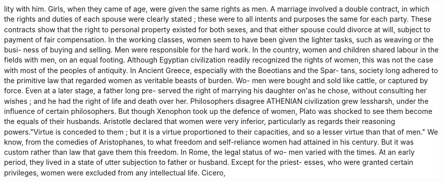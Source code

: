 lity with him. Girls, when they
came of age, were given the same
rights as men.
A marriage involved a double
contract, in which the rights and
duties of each spouse were clearly
stated ; these were to all intents and
purposes the same for each party.
These contracts show that the right
to personal property existed for
both sexes, and that either spouse
could divorce at will, subject to
payment of fair compensation.
In the working classes, women
seem to have been given the lighter
tasks, such as weaving or the busi-
ness of buying and selling. Men
were responsible for the hard
work. In the country, women and
children shared labour in the fields
with men, on an equal footing.
Although Egyptian civilization
readily recognized the rights of
women, this was not the case with
most of the peoples of antiquity.
In Ancient Greece, especially
with the Boeotians and the Spar-
tans, society long adhered to the
primitive law that regarded women
as veritable beasts of burden. Wo-
men were bought and sold like
cattle, or captured by force. Even
at a later stage, a father long pre-
served the right of marrying his
daughter on'as he chose, without
consulting her wishes ; and he had
the right of life and death over her.
Philosophers disagree
ATHENIAN civilization grew lessharsh, under the influence
of certain philosophers. But
though Xenophon took up the
defence of women, Plato was
shocked to see them become the
equals of their husbands. Aristotle
declared that women were very
inferior, particularly as regards
their reasoning powers."Virtue is
conceded to them ; but it is a virtue
proportioned to their capacities, and
so a lesser virtue than that of men."
We know, from the comedies of
Aristophanes, to what freedom and
self-reliance women had attained
in his century. But it was custom
rather than law that gave them
this freedom.
In Rome, the legal status of wo-
men varied with the times. At an
early period, they lived in a state
of utter subjection to father or
husband. Except for the priest-
esses, who were granted certain
privileges, women were excluded
from any intellectual life. Cicero,
